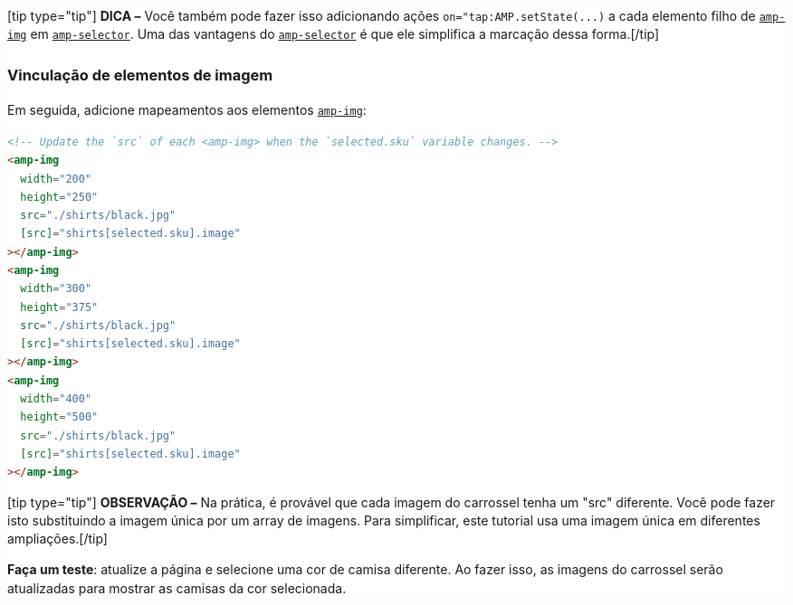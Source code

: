 [tip type="tip"] <strong>DICA –</strong> Você também pode fazer isso adicionando ações `on="tap:AMP.setState(...)` a cada elemento filho de [`amp-img`](../../../../documentation/components/reference/amp-img.md) em [`amp-selector`](../../../../documentation/components/reference/amp-selector.md). Uma das vantagens do [`amp-selector`](../../../../documentation/components/reference/amp-selector.md) é que ele simplifica a marcação dessa forma.[/tip]

### Vinculação de elementos de imagem

Em seguida, adicione mapeamentos aos elementos [`amp-img`](../../../../documentation/components/reference/amp-img.md):

```html
<!-- Update the `src` of each <amp-img> when the `selected.sku` variable changes. -->
<amp-img
  width="200"
  height="250"
  src="./shirts/black.jpg"
  [src]="shirts[selected.sku].image"
></amp-img>
<amp-img
  width="300"
  height="375"
  src="./shirts/black.jpg"
  [src]="shirts[selected.sku].image"
></amp-img>
<amp-img
  width="400"
  height="500"
  src="./shirts/black.jpg"
  [src]="shirts[selected.sku].image"
></amp-img>
```

[tip type="tip"] <strong>OBSERVAÇÃO –</strong> Na prática, é provável que cada imagem do carrossel tenha um "src" diferente. Você pode fazer isto substituindo a imagem única por um array de imagens. Para simplificar, este tutorial usa uma imagem única em diferentes ampliações.[/tip]

**Faça um teste**: atualize a página e selecione uma cor de camisa diferente. Ao fazer isso, as imagens do carrossel serão atualizadas para mostrar as camisas da cor selecionada.
